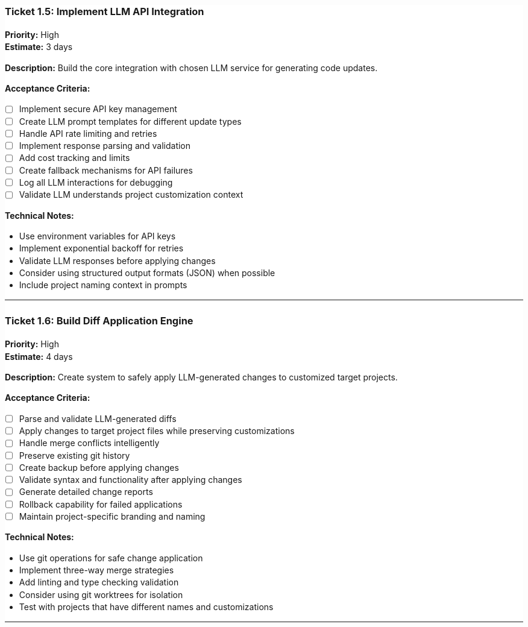 
### Ticket 1.5: Implement LLM API Integration

**Priority:** High  
**Estimate:** 3 days

**Description:**
Build the core integration with chosen LLM service for generating code updates.

**Acceptance Criteria:**

- [ ] Implement secure API key management
- [ ] Create LLM prompt templates for different update types
- [ ] Handle API rate limiting and retries
- [ ] Implement response parsing and validation
- [ ] Add cost tracking and limits
- [ ] Create fallback mechanisms for API failures
- [ ] Log all LLM interactions for debugging
- [ ] Validate LLM understands project customization context

**Technical Notes:**

- Use environment variables for API keys
- Implement exponential backoff for retries
- Validate LLM responses before applying changes
- Consider using structured output formats (JSON) when possible
- Include project naming context in prompts

---

### Ticket 1.6: Build Diff Application Engine

**Priority:** High  
**Estimate:** 4 days

**Description:**
Create system to safely apply LLM-generated changes to customized target projects.

**Acceptance Criteria:**

- [ ] Parse and validate LLM-generated diffs
- [ ] Apply changes to target project files while preserving customizations
- [ ] Handle merge conflicts intelligently
- [ ] Preserve existing git history
- [ ] Create backup before applying changes
- [ ] Validate syntax and functionality after applying changes
- [ ] Generate detailed change reports
- [ ] Rollback capability for failed applications
- [ ] Maintain project-specific branding and naming

**Technical Notes:**

- Use git operations for safe change application
- Implement three-way merge strategies
- Add linting and type checking validation
- Consider using git worktrees for isolation
- Test with projects that have different names and customizations

---